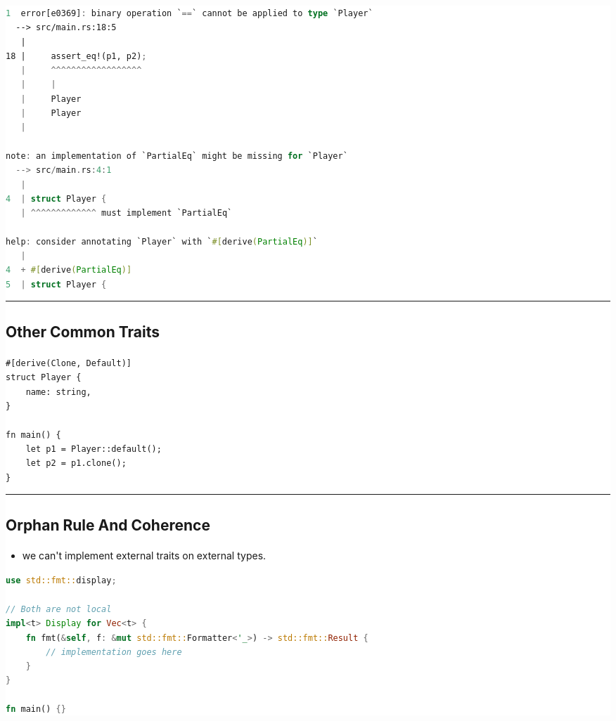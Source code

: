 ```rust
1  error[e0369]: binary operation `==` cannot be applied to type `Player`
  --> src/main.rs:18:5
   |
18 |     assert_eq!(p1, p2);
   |     ^^^^^^^^^^^^^^^^^^
   |     |
   |     Player
   |     Player
   |

note: an implementation of `PartialEq` might be missing for `Player`
  --> src/main.rs:4:1
   |
4  | struct Player {
   | ^^^^^^^^^^^^^ must implement `PartialEq`

help: consider annotating `Player` with `#[derive(PartialEq)]`
   |
4  + #[derive(PartialEq)]
5  | struct Player {
```

---

## Other Common Traits

```rust{1,7-8}
#[derive(Clone, Default)]
struct Player {
    name: string,
}

fn main() {
    let p1 = Player::default();
    let p2 = p1.clone();
}
```

---

## Orphan Rule And Coherence

- we can't implement external traits on external types.


```rust
use std::fmt::display;

// Both are not local
impl<t> Display for Vec<t> {
    fn fmt(&self, f: &mut std::fmt::Formatter<'_>) -> std::fmt::Result {
        // implementation goes here
    }
}

fn main() {}
```
